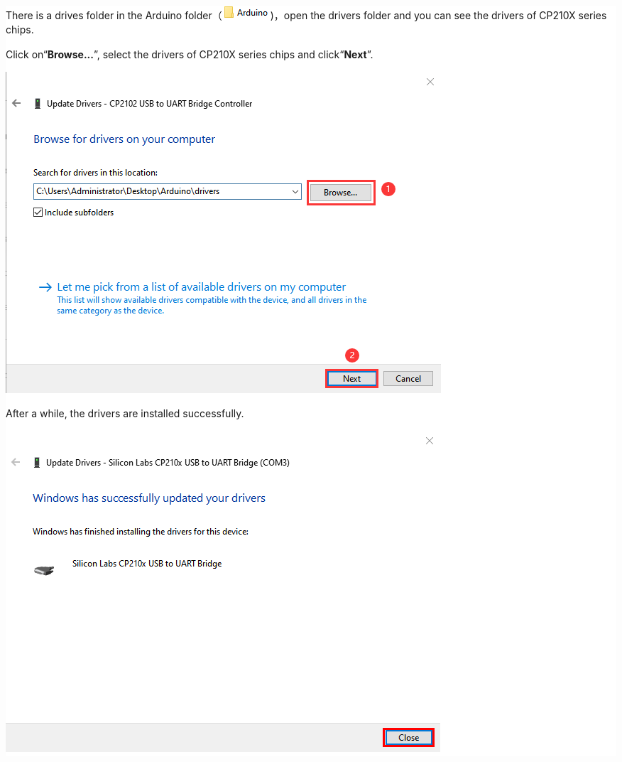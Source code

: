 There is a drives folder in the Arduino folder（![](Arduino/media/aae89b3213589edf1c320d5502489820.png))，open the drivers folder and you can see the drivers of CP210X series chips.

Click on“**Browse...**”, select the drivers of CP210X series chips and click“**Next**”.

![](Arduino/media/eb6ca318005b5c570ad4fbef73024351.png)

After a while, the drivers are installed successfully.

![](Arduino/media/4f2af46602a5ef73985914170911c519.png)
